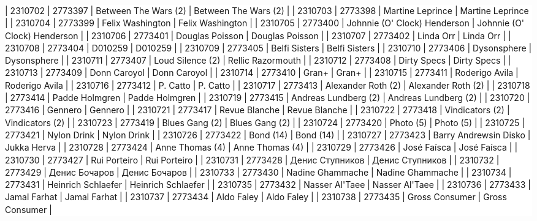 | 2310702 | 2773397 | Between The Wars (2) | Between The Wars (2) |
| 2310703 | 2773398 | Martine Leprince | Martine Leprince |
| 2310704 | 2773399 | Felix Washington | Felix Washington |
| 2310705 | 2773400 | Johnnie (O' Clock) Henderson | Johnnie (O' Clock) Henderson |
| 2310706 | 2773401 | Douglas Poisson | Douglas Poisson |
| 2310707 | 2773402 | Linda Orr | Linda Orr |
| 2310708 | 2773404 | D010259 | D010259 |
| 2310709 | 2773405 | Belfi Sisters | Belfi Sisters |
| 2310710 | 2773406 | Dysonsphere | Dysonsphere |
| 2310711 | 2773407 | Loud Silence (2) | Rellic Razormouth |
| 2310712 | 2773408 | Dirty Specs | Dirty Specs |
| 2310713 | 2773409 | Donn Caroyol | Donn Caroyol |
| 2310714 | 2773410 | Gran+ | Gran+ |
| 2310715 | 2773411 | Roderigo Avila | Roderigo Avila |
| 2310716 | 2773412 | P. Catto | P. Catto |
| 2310717 | 2773413 | Alexander Roth (2) | Alexander Roth (2) |
| 2310718 | 2773414 | Padde Holmgren | Padde Holmgren |
| 2310719 | 2773415 | Andreas Lundberg (2) | Andreas Lundberg (2) |
| 2310720 | 2773416 | Gennero | Gennero |
| 2310721 | 2773417 | Revue Blanche | Revue Blanche |
| 2310722 | 2773418 | Vindicators (2) | Vindicators (2) |
| 2310723 | 2773419 | Blues Gang (2) | Blues Gang (2) |
| 2310724 | 2773420 | Photo (5) | Photo (5) |
| 2310725 | 2773421 | Nylon Drink | Nylon Drink |
| 2310726 | 2773422 | Bond (14) | Bond (14) |
| 2310727 | 2773423 | Barry Andrewsin Disko | Jukka Herva |
| 2310728 | 2773424 | Anne Thomas (4) | Anne Thomas (4) |
| 2310729 | 2773426 | José Faísca | José Faísca |
| 2310730 | 2773427 | Rui Porteiro | Rui Porteiro |
| 2310731 | 2773428 | Денис Ступников | Денис Ступников |
| 2310732 | 2773429 | Денис Бочаров | Денис Бочаров |
| 2310733 | 2773430 | Nadine Ghammache | Nadine Ghammache |
| 2310734 | 2773431 | Heinrich Schlaefer | Heinrich Schlaefer |
| 2310735 | 2773432 | Nasser Al'Taee | Nasser Al'Taee |
| 2310736 | 2773433 | Jamal Farhat | Jamal Farhat |
| 2310737 | 2773434 | Aldo Faley | Aldo Faley |
| 2310738 | 2773435 | Gross Consumer | Gross Consumer |